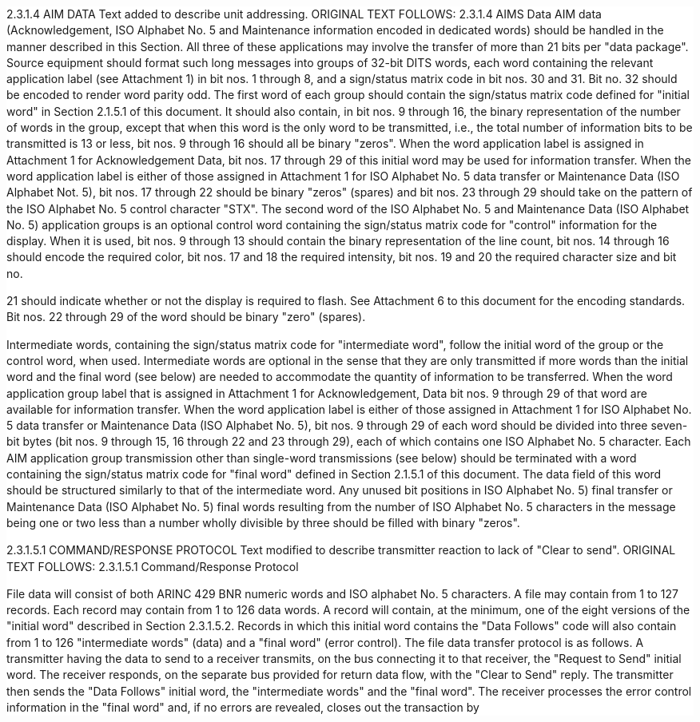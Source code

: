  
2.3.1.4  AIM DATA Text added to describe unit addressing. ORIGINAL TEXT FOLLOWS: 2.3.1.4  AIMS Data AIM data (Acknowledgement, ISO Alphabet No. 5 and Maintenance information encoded in dedicated words) should be handled in the manner described in this Section. All three of these applications may involve the transfer of more than 21 bits per "data package".  Source equipment should format such long messages into groups of 32-bit DITS words, each word containing the relevant application label (see Attachment 1) in bit nos. 1 through 8, and a sign/status matrix code in bit nos. 30 and 31. Bit no. 32 should be encoded to render word parity odd. The first word of each group should contain the sign/status matrix code defined for "initial word" in Section 2.1.5.1 of this document.  It should also contain, in bit nos. 9 through 16, the binary representation of the number of words in the group, except that when this word is the only word to be transmitted, i.e., the total number of information bits to be transmitted is 13 or less, bit nos. 9 through 16 should all be binary "zeros". When the word application label is assigned in Attachment 1 for Acknowledgement Data, bit nos. 17 through 29 of this initial word may be used for information transfer.  When the word application label is either of those assigned in Attachment 1 for ISO Alphabet No. 5 data transfer or Maintenance Data (ISO Alphabet Not. 5), bit nos. 17 through 22 should be binary "zeros" (spares) and bit nos. 23 through 29 should take on the pattern of the ISO Alphabet No. 5 
control character "STX". The second word of the ISO Alphabet No. 5 and Maintenance Data (ISO Alphabet No. 5) application groups is an optional control word containing the sign/status matrix code for "control" information for the display.  When it is used, bit nos. 9 through 13 should contain the binary representation of the line count, bit nos. 14 through 16 should encode the required color, bit nos. 17 and 18 the required intensity, bit nos. 19 and 20 the required character size and bit no. 

21 should indicate whether or not the display is required to flash.  See Attachment 6 to this document for the encoding standards.  Bit nos. 22 through 29 of the word should be binary "zero" (spares). 

Intermediate words, containing the sign/status matrix code for "intermediate word", follow the initial word of the group or the control word, when used.  Intermediate words are optional in the sense that they are only transmitted if more words than the initial word and the final word (see below) are needed to accommodate the quantity of information to be transferred.  When the word application group label that is assigned in Attachment 1 for Acknowledgement, Data bit nos. 9 through 29 of that word are available for information transfer.  When the word application label is either of those assigned in Attachment 1 for ISO Alphabet No. 5 data transfer or Maintenance Data (ISO Alphabet No. 5), bit nos. 9 through 29 of each word should be divided into three seven-bit bytes (bit nos. 9 through 
15, 16 through 22 and 23 through 29), each of which contains one ISO Alphabet No. 5 character. Each AIM application group transmission other than single-word transmissions (see below) should be terminated with a word containing the sign/status matrix code for "final word" defined in Section 2.1.5.1 of this document.  The data field of this word should be structured similarly to that of the intermediate word. Any unused bit positions in ISO Alphabet No. 5) final transfer or Maintenance Data (ISO Alphabet No. 5) final words resulting from the number of ISO Alphabet No. 5 characters in the message being one or two less than a number wholly divisible by three should be filled with binary "zeros". 

2.3.1.5.1 
 COMMAND/RESPONSE PROTOCOL Text modified to describe transmitter reaction to lack of "Clear to send". ORIGINAL TEXT FOLLOWS: 2.3.1.5.1 
Command/Response Protocol 

 File data will consist of both ARINC 429 BNR numeric words and ISO alphabet No. 5 characters.  A file may contain from 1 to 127 records.  Each record may contain from 1 to 126 data words. A record will contain, at the minimum, one of the eight versions of the "initial word" described in Section 2.3.1.5.2.  Records in which this initial word contains the "Data Follows" code will also contain from 1 to 126 "intermediate words" (data) and a "final word" (error control).  The file data transfer protocol is as follows. A transmitter having the data to send to a receiver transmits, on the bus connecting it to that receiver, the "Request to Send" initial word.  The receiver responds, on the separate bus provided for return data flow, with the "Clear to Send" reply.  The transmitter then sends the "Data Follows" initial word, the "intermediate words" and the "final word".  The receiver processes the error control information in the "final word" and, if no errors are revealed, closes out the transaction by 
